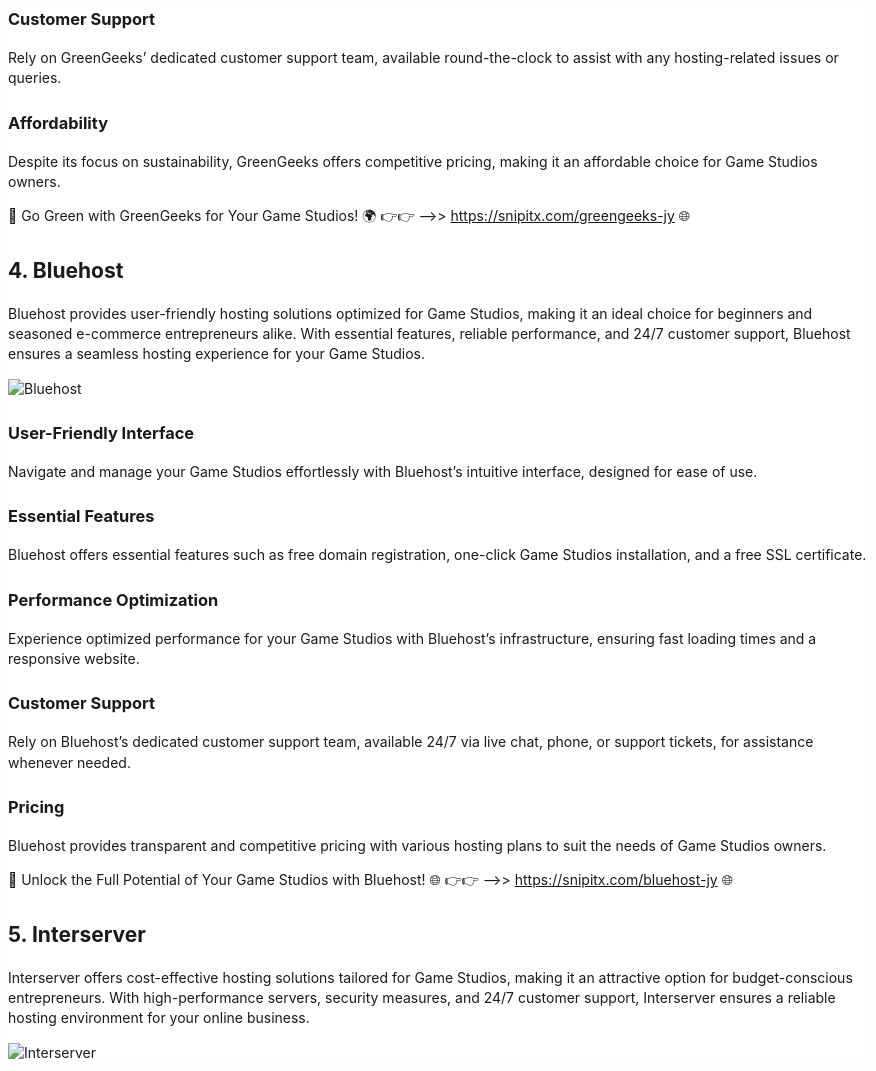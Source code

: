 ### Customer Support
Rely on GreenGeeks’ dedicated customer support team, available round-the-clock to assist with any hosting-related issues or queries.

### Affordability
Despite its focus on sustainability, GreenGeeks offers competitive pricing, making it an affordable choice for Game Studios owners.

🌿 Go Green with GreenGeeks for Your Game Studios! 🌍
👉👉 -->> https://snipitx.com/greengeeks-jy 🌐

## 4. Bluehost

Bluehost provides user-friendly hosting solutions optimized for Game Studios, making it an ideal choice for beginners and seasoned e-commerce entrepreneurs alike. With essential features, reliable performance, and 24/7 customer support, Bluehost ensures a seamless hosting experience for your Game Studios.

![Bluehost](https://i.imgur.com/PasFF9E.jpeg "Bluehost Hosting")

### User-Friendly Interface
Navigate and manage your Game Studios effortlessly with Bluehost’s intuitive interface, designed for ease of use.

### Essential Features
Bluehost offers essential features such as free domain registration, one-click Game Studios installation, and a free SSL certificate.

### Performance Optimization
Experience optimized performance for your Game Studios with Bluehost’s infrastructure, ensuring fast loading times and a responsive website.

### Customer Support
Rely on Bluehost’s dedicated customer support team, available 24/7 via live chat, phone, or support tickets, for assistance whenever needed.

### Pricing
Bluehost provides transparent and competitive pricing with various hosting plans to suit the needs of Game Studios owners.

🚀 Unlock the Full Potential of Your Game Studios with Bluehost! 🌐
👉👉 -->> https://snipitx.com/bluehost-jy 🌐

## 5. Interserver

Interserver offers cost-effective hosting solutions tailored for Game Studios, making it an attractive option for budget-conscious entrepreneurs. With high-performance servers, security measures, and 24/7 customer support, Interserver ensures a reliable hosting environment for your online business.

![Interserver](https://i.imgur.com/OM5dOEW.jpeg "Interserver Hosting")
